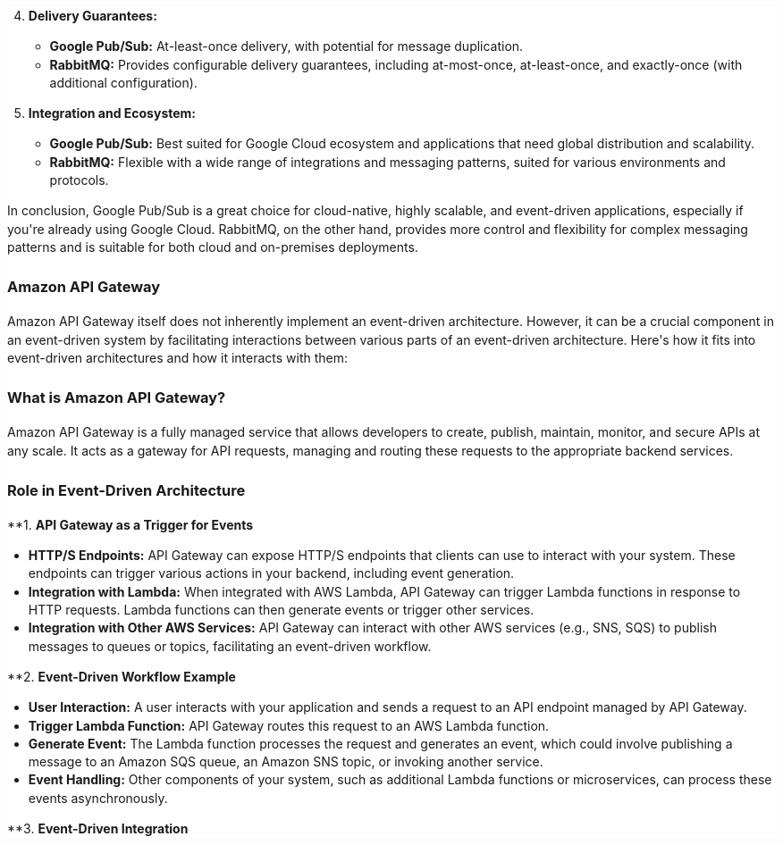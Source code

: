 4. **Delivery Guarantees:**
   - **Google Pub/Sub:** At-least-once delivery, with potential for message duplication.
   - **RabbitMQ:** Provides configurable delivery guarantees, including at-most-once, at-least-once, and exactly-once (with additional configuration).

5. **Integration and Ecosystem:**
   - **Google Pub/Sub:** Best suited for Google Cloud ecosystem and applications that need global distribution and scalability.
   - **RabbitMQ:** Flexible with a wide range of integrations and messaging patterns, suited for various environments and protocols.

In conclusion, Google Pub/Sub is a great choice for cloud-native, highly scalable, and event-driven applications, especially if you're already using Google Cloud. RabbitMQ, on the other hand, provides more control and flexibility for complex messaging patterns and is suitable for both cloud and on-premises deployments.

### Amazon API Gateway

Amazon API Gateway itself does not inherently implement an event-driven architecture. However, it can be a crucial component in an event-driven system by facilitating interactions between various parts of an event-driven architecture. Here's how it fits into event-driven architectures and how it interacts with them:

### **What is Amazon API Gateway?**

Amazon API Gateway is a fully managed service that allows developers to create, publish, maintain, monitor, and secure APIs at any scale. It acts as a gateway for API requests, managing and routing these requests to the appropriate backend services.

### **Role in Event-Driven Architecture**

**1. **API Gateway as a Trigger for Events**

   - **HTTP/S Endpoints:** API Gateway can expose HTTP/S endpoints that clients can use to interact with your system. These endpoints can trigger various actions in your backend, including event generation.
   - **Integration with Lambda:** When integrated with AWS Lambda, API Gateway can trigger Lambda functions in response to HTTP requests. Lambda functions can then generate events or trigger other services.
   - **Integration with Other AWS Services:** API Gateway can interact with other AWS services (e.g., SNS, SQS) to publish messages to queues or topics, facilitating an event-driven workflow.

**2. **Event-Driven Workflow Example**

   - **User Interaction:** A user interacts with your application and sends a request to an API endpoint managed by API Gateway.
   - **Trigger Lambda Function:** API Gateway routes this request to an AWS Lambda function.
   - **Generate Event:** The Lambda function processes the request and generates an event, which could involve publishing a message to an Amazon SQS queue, an Amazon SNS topic, or invoking another service.
   - **Event Handling:** Other components of your system, such as additional Lambda functions or microservices, can process these events asynchronously.

**3. **Event-Driven Integration**
